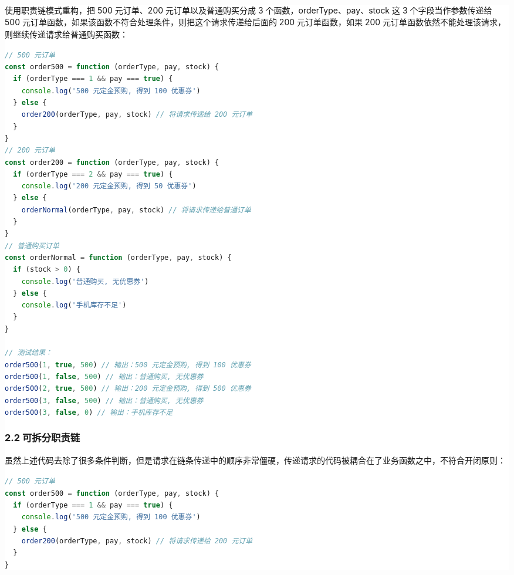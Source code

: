 ```js
```

使用职责链模式重构，把 500 元订单、200 元订单以及普通购买分成 3 个函数，orderType、pay、stock 这 3 个字段当作参数传递给 500 元订单函数，如果该函数不符合处理条件，则把这个请求传递给后面的 200 元订单函数，如果 200 元订单函数依然不能处理该请求，则继续传递请求给普通购买函数：

```js
// 500 元订单
const order500 = function (orderType, pay, stock) {
  if (orderType === 1 && pay === true) {
    console.log('500 元定金预购, 得到 100 优惠券')
  } else {
    order200(orderType, pay, stock) // 将请求传递给 200 元订单
  }
}
// 200 元订单
const order200 = function (orderType, pay, stock) {
  if (orderType === 2 && pay === true) {
    console.log('200 元定金预购, 得到 50 优惠券')
  } else {
    orderNormal(orderType, pay, stock) // 将请求传递给普通订单
  }
}
// 普通购买订单
const orderNormal = function (orderType, pay, stock) {
  if (stock > 0) {
    console.log('普通购买, 无优惠券')
  } else {
    console.log('手机库存不足')
  }
}

// 测试结果：
order500(1, true, 500) // 输出：500 元定金预购, 得到 100 优惠券
order500(1, false, 500) // 输出：普通购买, 无优惠券
order500(2, true, 500) // 输出：200 元定金预购, 得到 500 优惠券
order500(3, false, 500) // 输出：普通购买, 无优惠券
order500(3, false, 0) // 输出：手机库存不足
```

### 2.2 可拆分职责链

虽然上述代码去除了很多条件判断，但是请求在链条传递中的顺序非常僵硬，传递请求的代码被耦合在了业务函数之中，不符合开闭原则：

```js
// 500 元订单
const order500 = function (orderType, pay, stock) {
  if (orderType === 1 && pay === true) {
    console.log('500 元定金预购, 得到 100 优惠券')
  } else {
    order200(orderType, pay, stock) // 将请求传递给 200 元订单
  }
}
```
